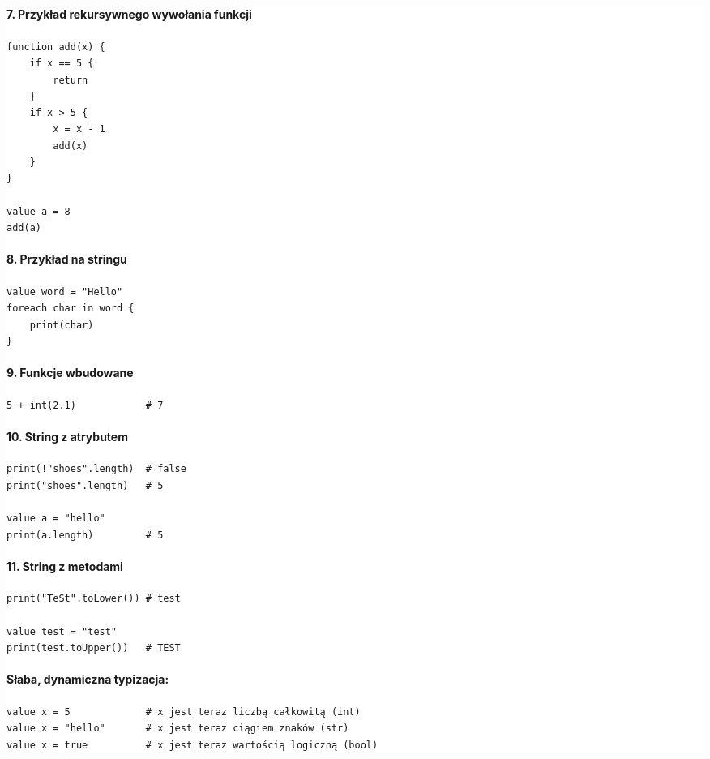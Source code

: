 #### 7. Przykład rekursywnego wywołania funkcji
```
function add(x) {
    if x == 5 {
        return 
    }
    if x > 5 {
        x = x - 1
        add(x)
    }
}

value a = 8
add(a)
```

#### 8. Przykład na stringu
```
value word = "Hello"
foreach char in word {
    print(char)
}
```

#### 9. Funkcje wbudowane
```
5 + int(2.1)            # 7
```

#### 10. String z atrybutem
```
print(!"shoes".length)  # false
print("shoes".length)   # 5

value a = "hello"
print(a.length)         # 5
```

#### 11. String z metodami
```
print("TeSt".toLower()) # test

value test = "test"
print(test.toUpper())   # TEST
```

#### Słaba, dynamiczna typizacja:
```
value x = 5             # x jest teraz liczbą całkowitą (int)
value x = "hello"       # x jest teraz ciągiem znaków (str)
value x = true          # x jest teraz wartością logiczną (bool)

```
